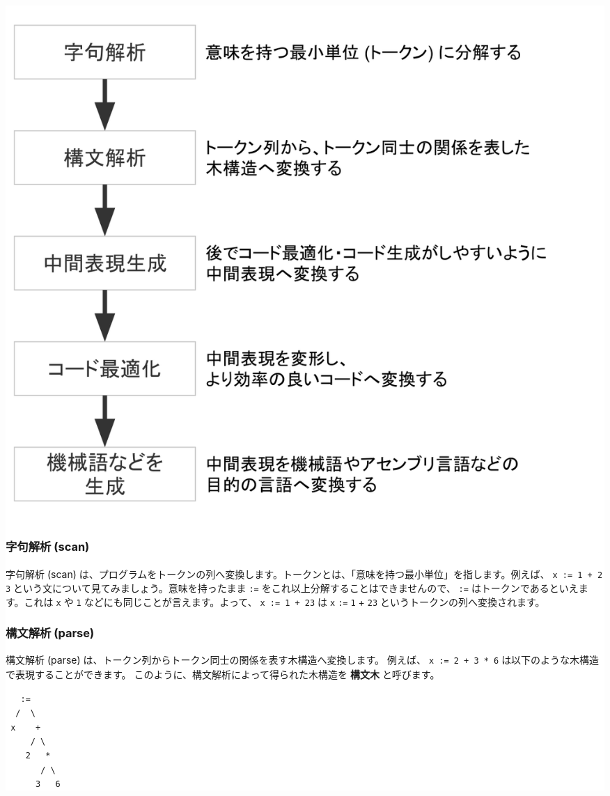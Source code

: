 ![一般的なコンパイルの流れ](compiler.svg)

### 字句解析 (scan)

字句解析 (scan) は、プログラムをトークンの列へ変換します。トークンとは、「意味を持つ最小単位」を指します。例えば、 `x := 1 + 23` という文について見てみましょう。意味を持ったまま `:=` をこれ以上分解することはできませんので、 `:=` はトークンであるといえます。これは `x` や `1` などにも同じことが言えます。よって、 `x := 1 + 23` は `x` `:=` `1` + `23` というトークンの列へ変換されます。

### 構文解析 (parse)

構文解析 (parse) は、トークン列からトークン同士の関係を表す木構造へ変換します。
例えば、 `x := 2 + 3 * 6` は以下のような木構造で表現することができます。
このように、構文解析によって得られた木構造を **構文木** と呼びます。

```
   :=
  /  \
 x    +
	 / \
	2   *
	   / \
	  3   6
```
